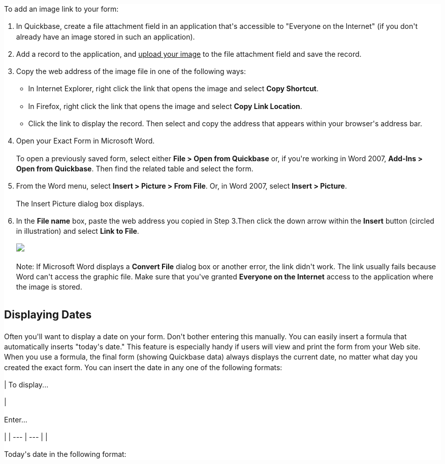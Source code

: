 To add an image link to your form:

1.  In Quickbase, create a file attachment field in an application that's accessible to "Everyone on the Internet" (if you don't already have an image stored in such an application).
    
2.  Add a record to the application, and [upload your image](https://helpv2.quickbase.com/hc/en-us/articles/4570375668116-Posting-file-attachments-) to the file attachment field and save the record.
    
3.  Copy the web address of the image file in one of the following ways:
    
    -   In Internet Explorer, right click the link that opens the image and select **Copy Shortcut**.
        
    -   In Firefox, right click the link that opens the image and select **Copy Link Location**.
        
    -   Click the link to display the record. Then select and copy the address that appears within your browser's address bar.
        
4.  Open your Exact Form in Microsoft Word.
    
    To open a previously saved form, select either **File > Open from Quickbase** or, if you're working in Word 2007, **Add-Ins > Open from Quickbase**. Then find the related table and select the form.
    
5.  From the Word menu, select **Insert > Picture > From File**. Or, in Word 2007, select **Insert > Picture**.
    
    The Insert Picture dialog box displays.
    
6.  In the **File name** box, paste the web address you copied in Step 3.Then click the down arrow within the **Insert** button (circled in illustration) and select **Link to File**.
    
    ![](https://helpv2.quickbase.com/hc/article_attachments/4572788522900)
    
    Note: If Microsoft Word displays a **Convert File** dialog box or another error, the link didn't work. The link usually fails because Word can't access the graphic file. Make sure that you've granted **Everyone on the Internet** access to the application where the image is stored.
    

## Displaying Dates

Often you'll want to display a date on your form. Don't bother entering this manually. You can easily insert a formula that automatically inserts "today's date." This feature is especially handy if users will view and print the form from your Web site. When you use a formula, the final form (showing Quickbase data) always displays the current date, no matter what day you created the exact form. You can insert the date in any one of the following formats:

| 
To display...

 | 

Enter...

 |
| --- | --- |
| 

Today's date in the following format:
